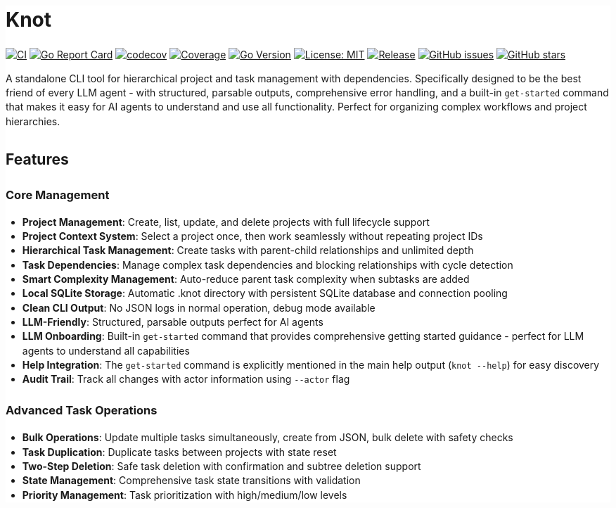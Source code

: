 # Knot

[![CI](https://github.com/denkhaus/knot/workflows/CI/badge.svg)](https://github.com/denkhaus/knot/actions/workflows/ci.yml)
[![Go Report Card](https://goreportcard.com/badge/github.com/denkhaus/knot)](https://goreportcard.com/report/github.com/denkhaus/knot)
[![codecov](https://codecov.io/gh/denkhaus/knot/branch/main/graph/badge.svg)](https://codecov.io/gh/denkhaus/knot)
[![Coverage](https://img.shields.io/badge/Coverage-7.2%25-red.svg)](./coverage/coverage.html)
[![Go Version](https://img.shields.io/badge/Go-1.25-blue.svg)](https://golang.org/dl/)
[![License: MIT](https://img.shields.io/badge/License-MIT-yellow.svg)](https://opensource.org/licenses/MIT)
[![Release](https://img.shields.io/github/release/denkhaus/knot.svg)](https://github.com/denkhaus/knot/releases/latest)
[![GitHub issues](https://img.shields.io/github/issues/denkhaus/knot.svg)](https://github.com/denkhaus/knot/issues)
[![GitHub stars](https://img.shields.io/github/stars/denkhaus/knot.svg)](https://github.com/denkhaus/knot/stargazers)

A standalone CLI tool for hierarchical project and task management with dependencies. Specifically designed to be the best friend of every LLM agent - with structured, parsable outputs, comprehensive error handling, and a built-in `get-started` command that makes it easy for AI agents to understand and use all functionality. Perfect for organizing complex workflows and project hierarchies.

## Features

### Core Management

- **Project Management**: Create, list, update, and delete projects with full lifecycle support
- **Project Context System**: Select a project once, then work seamlessly without repeating project IDs
- **Hierarchical Task Management**: Create tasks with parent-child relationships and unlimited depth
- **Task Dependencies**: Manage complex task dependencies and blocking relationships with cycle detection
- **Smart Complexity Management**: Auto-reduce parent task complexity when subtasks are added
- **Local SQLite Storage**: Automatic .knot directory with persistent SQLite database and connection pooling
- **Clean CLI Output**: No JSON logs in normal operation, debug mode available
- **LLM-Friendly**: Structured, parsable outputs perfect for AI agents
- **LLM Onboarding**: Built-in `get-started` command that provides comprehensive getting started guidance - perfect for LLM agents to understand all capabilities
- **Help Integration**: The `get-started` command is explicitly mentioned in the main help output (`knot --help`) for easy discovery
- **Audit Trail**: Track all changes with actor information using `--actor` flag

### Advanced Task Operations

- **Bulk Operations**: Update multiple tasks simultaneously, create from JSON, bulk delete with safety checks
- **Task Duplication**: Duplicate tasks between projects with state reset
- **Two-Step Deletion**: Safe task deletion with confirmation and subtree deletion support
- **State Management**: Comprehensive task state transitions with validation
- **Priority Management**: Task prioritization with high/medium/low levels
